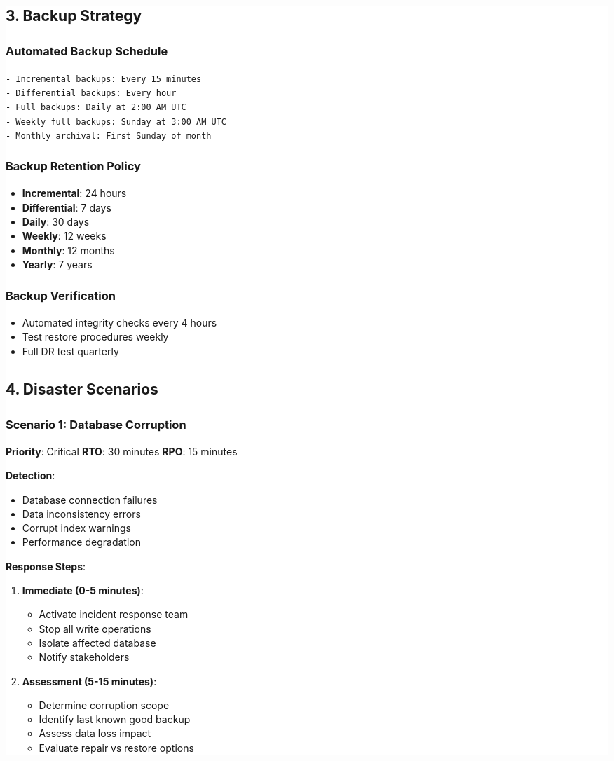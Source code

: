 ## 3. Backup Strategy

### Automated Backup Schedule
```
- Incremental backups: Every 15 minutes
- Differential backups: Every hour
- Full backups: Daily at 2:00 AM UTC
- Weekly full backups: Sunday at 3:00 AM UTC
- Monthly archival: First Sunday of month
```

### Backup Retention Policy
- **Incremental**: 24 hours
- **Differential**: 7 days
- **Daily**: 30 days
- **Weekly**: 12 weeks
- **Monthly**: 12 months
- **Yearly**: 7 years

### Backup Verification
- Automated integrity checks every 4 hours
- Test restore procedures weekly
- Full DR test quarterly

## 4. Disaster Scenarios

### Scenario 1: Database Corruption
**Priority**: Critical
**RTO**: 30 minutes
**RPO**: 15 minutes

**Detection**:
- Database connection failures
- Data inconsistency errors
- Corrupt index warnings
- Performance degradation

**Response Steps**:
1. **Immediate (0-5 minutes)**:
   - Activate incident response team
   - Stop all write operations
   - Isolate affected database
   - Notify stakeholders

2. **Assessment (5-15 minutes)**:
   - Determine corruption scope
   - Identify last known good backup
   - Assess data loss impact
   - Evaluate repair vs restore options
